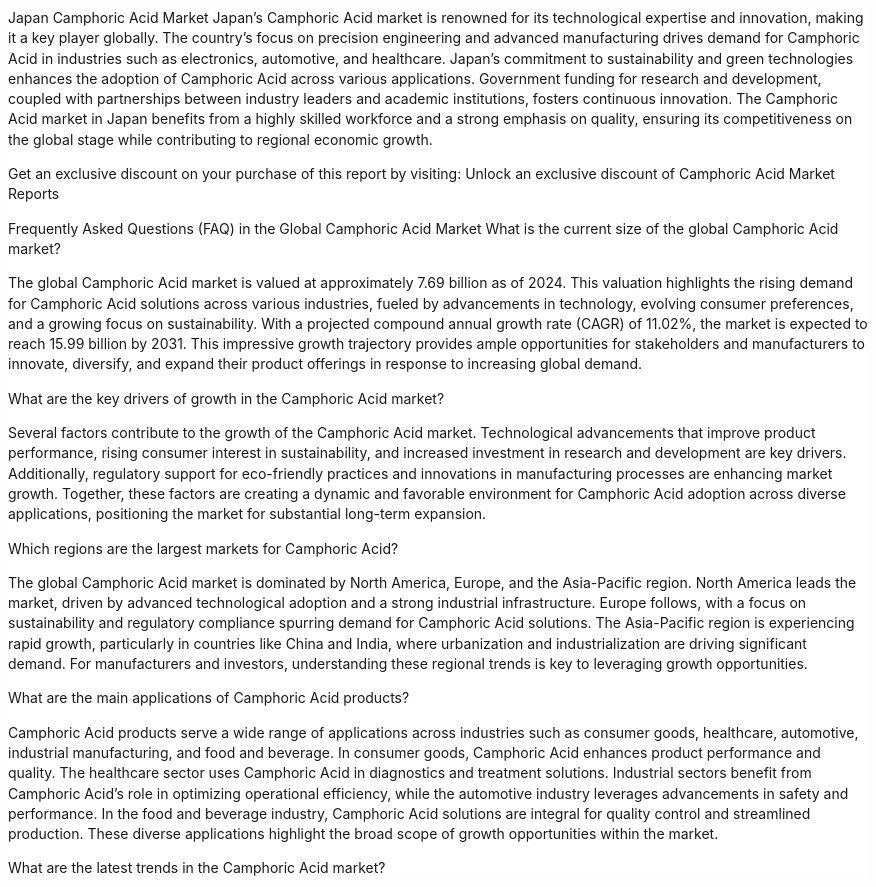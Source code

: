 Japan Camphoric Acid Market
Japan’s Camphoric Acid market is renowned for its technological expertise and innovation, making it a key player globally. The country’s focus on precision engineering and advanced manufacturing drives demand for Camphoric Acid in industries such as electronics, automotive, and healthcare. Japan’s commitment to sustainability and green technologies enhances the adoption of Camphoric Acid across various applications. Government funding for research and development, coupled with partnerships between industry leaders and academic institutions, fosters continuous innovation. The Camphoric Acid market in Japan benefits from a highly skilled workforce and a strong emphasis on quality, ensuring its competitiveness on the global stage while contributing to regional economic growth.

Get an exclusive discount on your purchase of this report by visiting: Unlock an exclusive discount of Camphoric Acid Market Reports 

Frequently Asked Questions (FAQ) in the Global Camphoric Acid Market
What is the current size of the global Camphoric Acid market?

The global Camphoric Acid market is valued at approximately 7.69 billion as of 2024. This valuation highlights the rising demand for Camphoric Acid solutions across various industries, fueled by advancements in technology, evolving consumer preferences, and a growing focus on sustainability. With a projected compound annual growth rate (CAGR) of 11.02%, the market is expected to reach 15.99 billion by 2031. This impressive growth trajectory provides ample opportunities for stakeholders and manufacturers to innovate, diversify, and expand their product offerings in response to increasing global demand.

What are the key drivers of growth in the Camphoric Acid market?

Several factors contribute to the growth of the Camphoric Acid market. Technological advancements that improve product performance, rising consumer interest in sustainability, and increased investment in research and development are key drivers. Additionally, regulatory support for eco-friendly practices and innovations in manufacturing processes are enhancing market growth. Together, these factors are creating a dynamic and favorable environment for Camphoric Acid adoption across diverse applications, positioning the market for substantial long-term expansion.

Which regions are the largest markets for Camphoric Acid?

The global Camphoric Acid market is dominated by North America, Europe, and the Asia-Pacific region. North America leads the market, driven by advanced technological adoption and a strong industrial infrastructure. Europe follows, with a focus on sustainability and regulatory compliance spurring demand for Camphoric Acid solutions. The Asia-Pacific region is experiencing rapid growth, particularly in countries like China and India, where urbanization and industrialization are driving significant demand. For manufacturers and investors, understanding these regional trends is key to leveraging growth opportunities.

What are the main applications of Camphoric Acid products?

Camphoric Acid products serve a wide range of applications across industries such as consumer goods, healthcare, automotive, industrial manufacturing, and food and beverage. In consumer goods, Camphoric Acid enhances product performance and quality. The healthcare sector uses Camphoric Acid in diagnostics and treatment solutions. Industrial sectors benefit from Camphoric Acid’s role in optimizing operational efficiency, while the automotive industry leverages advancements in safety and performance. In the food and beverage industry, Camphoric Acid solutions are integral for quality control and streamlined production. These diverse applications highlight the broad scope of growth opportunities within the market.

What are the latest trends in the Camphoric Acid market?

